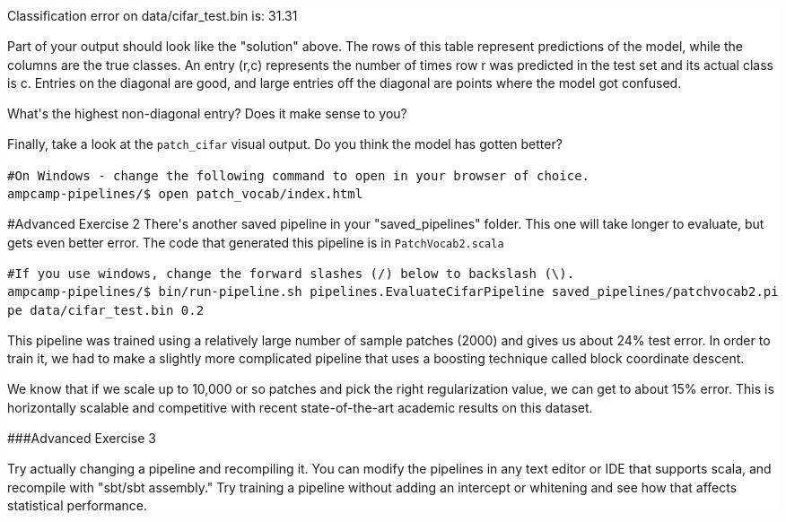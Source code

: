Classification error on data/cifar_test.bin is: 31.31
</div>
</pre>
</div>
</div>

Part of your output should look like the "solution" above. The rows of this
table represent predictions of the model, while the columns are the true
classes. An entry (r,c) represents the number of times row r was predicted in
the test set and its actual class is c. Entries on the diagonal are good, and
large entries off the diagonal are points where the model got confused.

What's the highest non-diagonal entry? Does it make sense to you?

Finally, take a look at the `patch_cifar` visual output. Do you think the model
has gotten better?

<div class="codetabs">
<div data-lang="scala" markdown="1">
<pre class="prettyprint lang-bsh">
#On Windows - change the following command to open in your browser of choice.
ampcamp-pipelines/$ open patch_vocab/index.html
</pre>
</div>
</div>


#Advanced Exercise 2
There's another saved pipeline in your "saved_pipelines" folder. This one 
will take longer to evaluate, but gets even better error. The code that 
generated this pipeline is in `PatchVocab2.scala`

<div class="codetabs">
<div data-lang="scala" markdown="1">
<pre class="prettyprint lang-bsh">
#If you use windows, change the forward slashes (/) below to backslash (\).
ampcamp-pipelines/$ bin/run-pipeline.sh pipelines.EvaluateCifarPipeline saved_pipelines/patchvocab2.pipe data/cifar_test.bin 0.2
</pre>
</div>
</div>

This pipeline was trained using a relatively large number of sample patches
(2000) and gives us about 24% test error. In order to train it, we had to make
a slightly more complicated pipeline that uses a boosting technique called 
block coordinate descent.

We know that if we scale up to 10,000
or so patches and pick the right regularization value, we can get to about 15%
error. This is horizontally scalable and competitive with recent
state-of-the-art academic results on this dataset.

###Advanced Exercise 3

Try actually changing a pipeline and recompiling it. You
can modify the pipelines in any text editor or IDE that supports scala, and
recompile with "sbt/sbt assembly." Try training a pipeline without adding an
intercept or whitening and see how that affects statistical performance.
